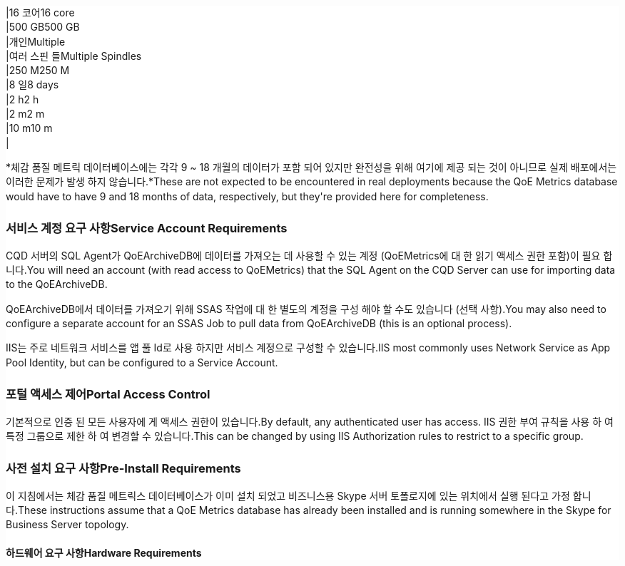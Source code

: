 |<span data-ttu-id="2f9c9-410">16 코어</span><span class="sxs-lookup"><span data-stu-id="2f9c9-410">16 core</span></span>  <br/> |<span data-ttu-id="2f9c9-411">500 GB</span><span class="sxs-lookup"><span data-stu-id="2f9c9-411">500 GB</span></span>  <br/> |<span data-ttu-id="2f9c9-412">개인</span><span class="sxs-lookup"><span data-stu-id="2f9c9-412">Multiple</span></span>  <br/> |<span data-ttu-id="2f9c9-413">여러 스핀 들</span><span class="sxs-lookup"><span data-stu-id="2f9c9-413">Multiple Spindles</span></span>  <br/> |<span data-ttu-id="2f9c9-414">250 M</span><span class="sxs-lookup"><span data-stu-id="2f9c9-414">250 M</span></span>  <br/> |<span data-ttu-id="2f9c9-415">8 일</span><span class="sxs-lookup"><span data-stu-id="2f9c9-415">8 days</span></span>  <br/> |<span data-ttu-id="2f9c9-416">2 h</span><span class="sxs-lookup"><span data-stu-id="2f9c9-416">2 h</span></span>  <br/> |<span data-ttu-id="2f9c9-417">2 m</span><span class="sxs-lookup"><span data-stu-id="2f9c9-417">2 m</span></span>  <br/> |<span data-ttu-id="2f9c9-418">10 m</span><span class="sxs-lookup"><span data-stu-id="2f9c9-418">10 m</span></span>  <br/> |
   
<span data-ttu-id="2f9c9-419">\*체감 품질 메트릭 데이터베이스에는 각각 9 ~ 18 개월의 데이터가 포함 되어 있지만 완전성을 위해 여기에 제공 되는 것이 아니므로 실제 배포에서는 이러한 문제가 발생 하지 않습니다.</span><span class="sxs-lookup"><span data-stu-id="2f9c9-419">\*These are not expected to be encountered in real deployments because the QoE Metrics database would have to have 9 and 18 months of data, respectively, but they're provided here for completeness.</span></span>
  
### <a name="service-account-requirements"></a><span data-ttu-id="2f9c9-420">서비스 계정 요구 사항</span><span class="sxs-lookup"><span data-stu-id="2f9c9-420">Service Account Requirements</span></span>

<span data-ttu-id="2f9c9-421">CQD 서버의 SQL Agent가 QoEArchiveDB에 데이터를 가져오는 데 사용할 수 있는 계정 (QoEMetrics에 대 한 읽기 액세스 권한 포함)이 필요 합니다.</span><span class="sxs-lookup"><span data-stu-id="2f9c9-421">You will need an account (with read access to QoEMetrics) that the SQL Agent on the CQD Server can use for importing data to the QoEArchiveDB.</span></span>
  
<span data-ttu-id="2f9c9-422">QoEArchiveDB에서 데이터를 가져오기 위해 SSAS 작업에 대 한 별도의 계정을 구성 해야 할 수도 있습니다 (선택 사항).</span><span class="sxs-lookup"><span data-stu-id="2f9c9-422">You may also need to configure a separate account for an SSAS Job to pull data from QoEArchiveDB (this is an optional process).</span></span>
  
<span data-ttu-id="2f9c9-423">IIS는 주로 네트워크 서비스를 앱 풀 Id로 사용 하지만 서비스 계정으로 구성할 수 있습니다.</span><span class="sxs-lookup"><span data-stu-id="2f9c9-423">IIS most commonly uses Network Service as App Pool Identity, but can be configured to a Service Account.</span></span>
  
### <a name="portal-access-control"></a><span data-ttu-id="2f9c9-424">포털 액세스 제어</span><span class="sxs-lookup"><span data-stu-id="2f9c9-424">Portal Access Control</span></span>

<span data-ttu-id="2f9c9-425">기본적으로 인증 된 모든 사용자에 게 액세스 권한이 있습니다.</span><span class="sxs-lookup"><span data-stu-id="2f9c9-425">By default, any authenticated user has access.</span></span> <span data-ttu-id="2f9c9-426">IIS 권한 부여 규칙을 사용 하 여 특정 그룹으로 제한 하 여 변경할 수 있습니다.</span><span class="sxs-lookup"><span data-stu-id="2f9c9-426">This can be changed by using IIS Authorization rules to restrict to a specific group.</span></span>
  
### <a name="pre-install-requirements"></a><span data-ttu-id="2f9c9-427">사전 설치 요구 사항</span><span class="sxs-lookup"><span data-stu-id="2f9c9-427">Pre-Install Requirements</span></span>

<span data-ttu-id="2f9c9-428">이 지침에서는 체감 품질 메트릭스 데이터베이스가 이미 설치 되었고 비즈니스용 Skype 서버 토폴로지에 있는 위치에서 실행 된다고 가정 합니다.</span><span class="sxs-lookup"><span data-stu-id="2f9c9-428">These instructions assume that a QoE Metrics database has already been installed and is running somewhere in the Skype for Business Server topology.</span></span>
  
#### <a name="hardware-requirements"></a><span data-ttu-id="2f9c9-429">하드웨어 요구 사항</span><span class="sxs-lookup"><span data-stu-id="2f9c9-429">Hardware Requirements</span></span>

